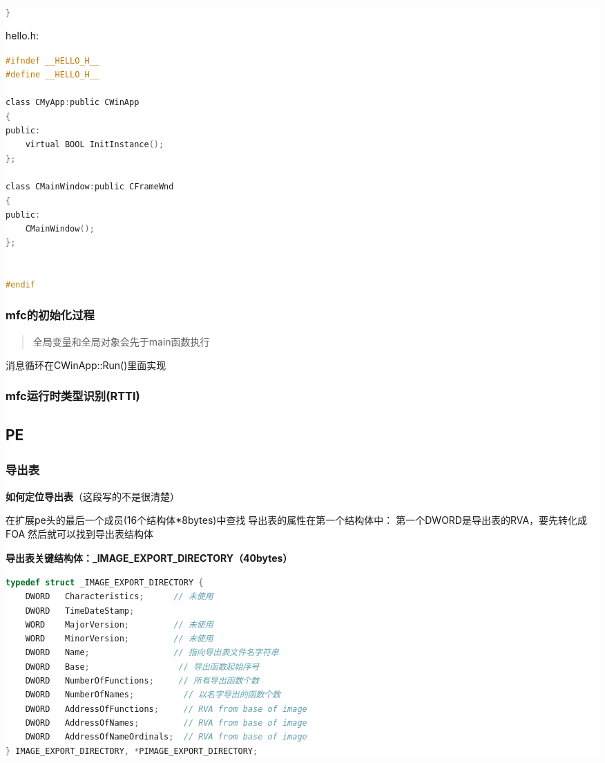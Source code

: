 ```c
}
```

hello.h:

```c
#ifndef __HELLO_H__
#define __HELLO_H__

class CMyApp:public CWinApp
{
public:
	virtual BOOL InitInstance();
};

class CMainWindow:public CFrameWnd
{
public:
	CMainWindow();
};


#endif
```

### mfc的初始化过程

> 全局变量和全局对象会先于main函数执行

 消息循环在CWinApp::Run()里面实现

### mfc运行时类型识别(RTTI)











## PE

### 导出表

**如何定位导出表**（这段写的不是很清楚）

在扩展pe头的最后一个成员(16个结构体*8bytes)中查找
导出表的属性在第一个结构体中：
第一个DWORD是导出表的RVA，要先转化成FOA
然后就可以找到导出表结构体 

**导出表关键结构体：_IMAGE_EXPORT_DIRECTORY（40bytes）**

```c
typedef struct _IMAGE_EXPORT_DIRECTORY {
    DWORD   Characteristics;      // 未使用
    DWORD   TimeDateStamp;
    WORD    MajorVersion;         // 未使用
    WORD    MinorVersion;         // 未使用
    DWORD   Name;                 // 指向导出表文件名字符串
    DWORD   Base;                  // 导出函数起始序号
    DWORD   NumberOfFunctions;     // 所有导出函数个数
    DWORD   NumberOfNames;          // 以名字导出的函数个数
    DWORD   AddressOfFunctions;     // RVA from base of image
    DWORD   AddressOfNames;         // RVA from base of image
    DWORD   AddressOfNameOrdinals;  // RVA from base of image
} IMAGE_EXPORT_DIRECTORY, *PIMAGE_EXPORT_DIRECTORY;
```